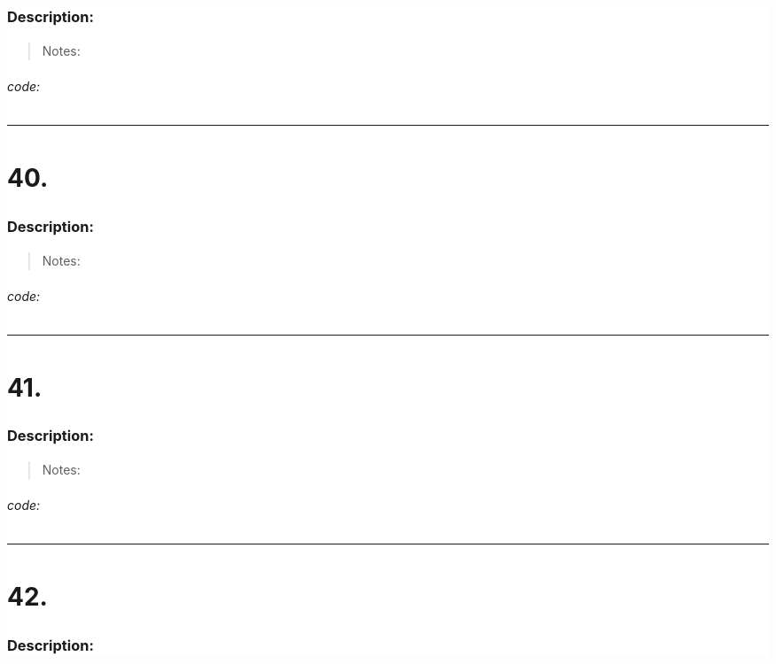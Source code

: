 ### Description:


>Notes:


###### code:


```sh


```


---
# 40. 

### Description:


>Notes:


###### code:


```sh


```


---
# 41. 

### Description:


>Notes:


###### code:


```sh


```


---
# 42. 

### Description:
